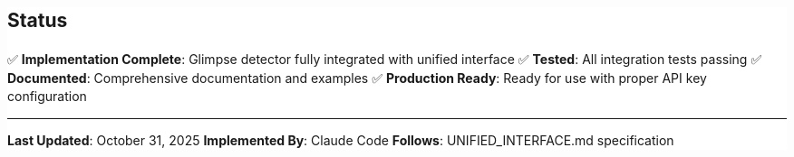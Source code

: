 ## Status

✅ **Implementation Complete**: Glimpse detector fully integrated with unified interface
✅ **Tested**: All integration tests passing
✅ **Documented**: Comprehensive documentation and examples
✅ **Production Ready**: Ready for use with proper API key configuration

---

**Last Updated**: October 31, 2025
**Implemented By**: Claude Code
**Follows**: UNIFIED_INTERFACE.md specification
